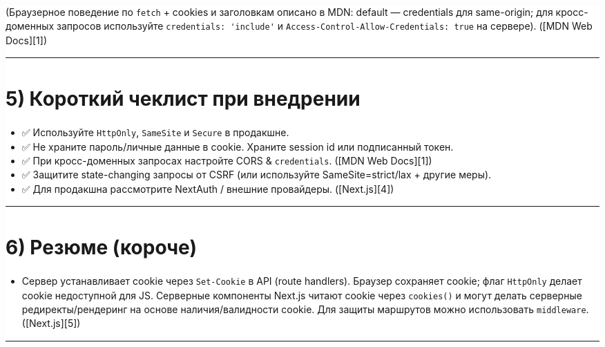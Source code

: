 (Браузерное поведение по `fetch` + cookies и заголовкам описано в MDN: default — credentials для same-origin; для кросс-доменных запросов используйте `credentials: 'include'` и `Access-Control-Allow-Credentials: true` на сервере). ([MDN Web Docs][1])

---

# 5) Короткий чеклист при внедрении

* ✅ Используйте `HttpOnly`, `SameSite` и `Secure` в продакшне.
* ✅ Не храните пароль/личные данные в cookie. Храните session id или подписанный токен.
* ✅ При кросс-доменных запросах настройте CORS & `credentials`. ([MDN Web Docs][1])
* ✅ Защитите state-changing запросы от CSRF (или используйте SameSite=strict/lax + другие меры).
* ✅ Для продакшна рассмотрите NextAuth / внешние провайдеры. ([Next.js][4])

---

# 6) Резюме (короче)

* Сервер устанавливает cookie через `Set-Cookie` в API (route handlers). Браузер сохраняет cookie; флаг `HttpOnly` делает cookie недоступной для JS. Серверные компоненты Next.js читают cookie через `cookies()` и могут делать серверные редиректы/рендеринг на основе наличия/валидности cookie. Для защиты маршрутов можно использовать `middleware`. ([Next.js][5])

---
